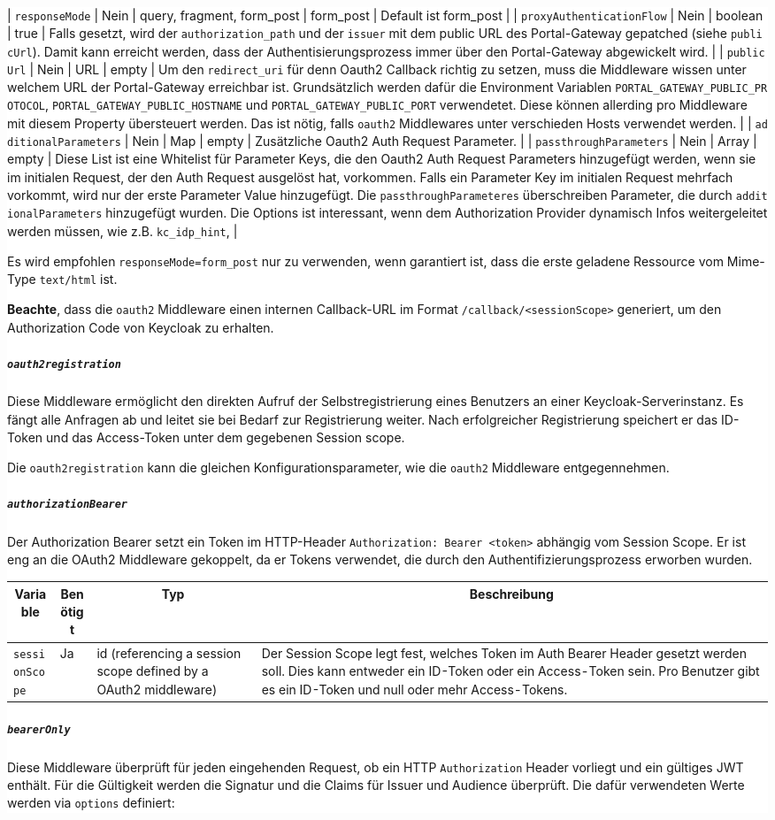 | `responseMode`            | Nein     | query, fragment, form_post | form_post | Default ist form_post                                                                                                                                                                                                                                                                                                                                                                                                                                                                                                                                    |
| `proxyAuthenticationFlow` | Nein     | boolean                    | true      | Falls gesetzt, wird der `authorization_path` und der `issuer` mit dem public URL des Portal-Gateway gepatched (siehe `publicUrl`). Damit kann erreicht werden, dass der Authentisierungsprozess immer über den Portal-Gateway abgewickelt wird.                                                                                                                                                                                                                                                                                                          |
| `publicUrl`               | Nein     | URL                        | empty     | Um den `redirect_uri` für denn Oauth2 Callback richtig zu setzen, muss die Middleware wissen unter welchem URL der Portal-Gateway erreichbar ist. Grundsätzlich werden dafür die Environment Variablen `PORTAL_GATEWAY_PUBLIC_PROTOCOL`, `PORTAL_GATEWAY_PUBLIC_HOSTNAME` und `PORTAL_GATEWAY_PUBLIC_PORT` verwendetet. Diese können allerding pro Middleware mit diesem Property übersteuert werden. Das ist nötig, falls `oauth2` Middlewares unter verschieden Hosts verwendet werden.                                                                |
| `additionalParameters`    | Nein     | Map                        | empty     | Zusätzliche Oauth2 Auth Request Parameter.                                                                                                                                                                                                                                                                                                                                                                                                                                                                                                               |
| `passthroughParameters`   | Nein     | Array                      | empty     | Diese List ist eine Whitelist für Parameter Keys, die den Oauth2 Auth Request Parameters hinzugefügt werden, wenn sie im initialen Request, der den Auth Request ausgelöst hat, vorkommen. Falls ein Parameter Key im initialen Request mehrfach vorkommt, wird nur der erste Parameter Value hinzugefügt. Die `passthroughParameteres` überschreiben Parameter, die durch `additionalParameters` hinzugefügt wurden. Die Options ist interessant, wenn dem Authorization Provider dynamisch Infos weitergeleitet werden müssen, wie z.B. `kc_idp_hint`, |

Es wird empfohlen `responseMode=form_post` nur zu verwenden, wenn garantiert ist, dass die erste geladene Ressource vom Mime-Type `text/html` ist.

**Beachte**, dass die `oauth2` Middleware einen internen Callback-URL im Format `/callback/<sessionScope>` generiert, um den Authorization Code von Keycloak zu erhalten.

##### `oauth2registration`

Diese Middleware ermöglicht den direkten Aufruf der Selbstregistrierung eines Benutzers an einer Keycloak-Serverinstanz. Es fängt alle Anfragen ab und leitet sie bei Bedarf zur Registrierung weiter. Nach erfolgreicher Registrierung speichert er das ID-Token und das Access-Token unter dem gegebenen Session scope.

Die `oauth2registration` kann die gleichen Konfigurationsparameter, wie die `oauth2` Middleware entgegennehmen.

##### `authorizationBearer`

Der Authorization Bearer setzt ein Token im HTTP-Header `Authorization: Bearer <token>` abhängig vom Session Scope. Er ist eng an die OAuth2 Middleware gekoppelt, da er Tokens verwendet, die durch den Authentifizierungsprozess erworben wurden.

| Variable       | Benötigt | Typ                                                             | Beschreibung                                                                                                                                                                                                          |
| -------------- | -------- | --------------------------------------------------------------- | --------------------------------------------------------------------------------------------------------------------------------------------------------------------------------------------------------------------- |
| `sessionScope` | Ja       | id (referencing a session scope defined by a OAuth2 middleware) | Der Session Scope legt fest, welches Token im Auth Bearer Header gesetzt werden soll. Dies kann entweder ein ID-Token oder ein Access-Token sein. Pro Benutzer gibt es ein ID-Token und null oder mehr Access-Tokens. |

##### `bearerOnly`

Diese Middleware überprüft für jeden eingehenden Request, ob ein HTTP `Authorization` Header vorliegt und ein gültiges JWT enthält. Für die Gültigkeit werden die Signatur und die Claims für Issuer und Audience überprüft. Die dafür verwendeten Werte werden via `options` definiert:
